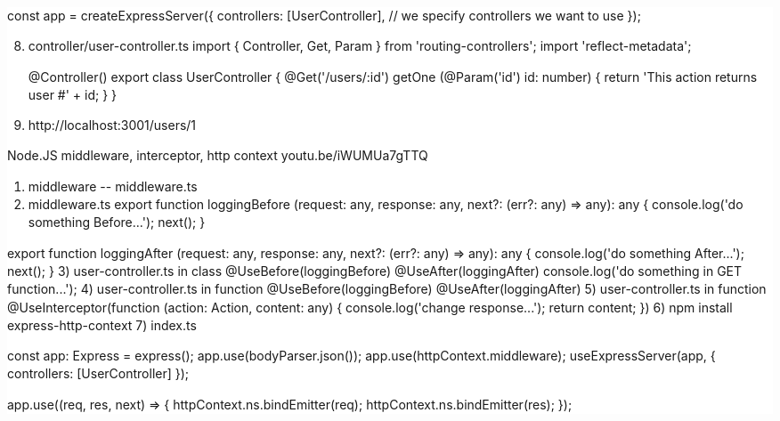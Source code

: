    const app = createExpressServer({
     controllers: [UserController], // we specify controllers we want to use
});

8) controller/user-controller.ts
   import { Controller, Get, Param } from 'routing-controllers';
   import 'reflect-metadata';

   @Controller()
   export class UserController {
     @Get('/users/:id')
     getOne (@Param('id') id: number) {
       return 'This action returns user #' + id;
     }
   }
9) http://localhost:3001/users/1

Node.JS middleware, interceptor, http context youtu.be/iWUMUa7gTTQ

1) middleware -- middleware.ts
2) middleware.ts
export function loggingBefore (request: any, response: any, next?: (err?: any) => any): any {
  console.log('do something Before...');
  next();
}

export function loggingAfter (request: any, response: any, next?: (err?: any) => any): any {
  console.log('do something After...');
  next();
}
3) user-controller.ts in class
@UseBefore(loggingBefore)
@UseAfter(loggingAfter)
console.log('do something in GET function...');
4) user-controller.ts in function
 @UseBefore(loggingBefore)
 @UseAfter(loggingAfter)
5) user-controller.ts in function
 @UseInterceptor(function (action: Action, content: any) {
    console.log('change response...');
    return content;
  })
6) npm install express-http-context
7) index.ts
 
 const app: Express = express();
        app.use(bodyParser.json());
 app.use(httpContext.middleware);
 useExpressServer(app, {
   controllers: [UserController]
 });

 app.use((req, res, next) => {
   httpContext.ns.bindEmitter(req);
   httpContext.ns.bindEmitter(res);
 });

